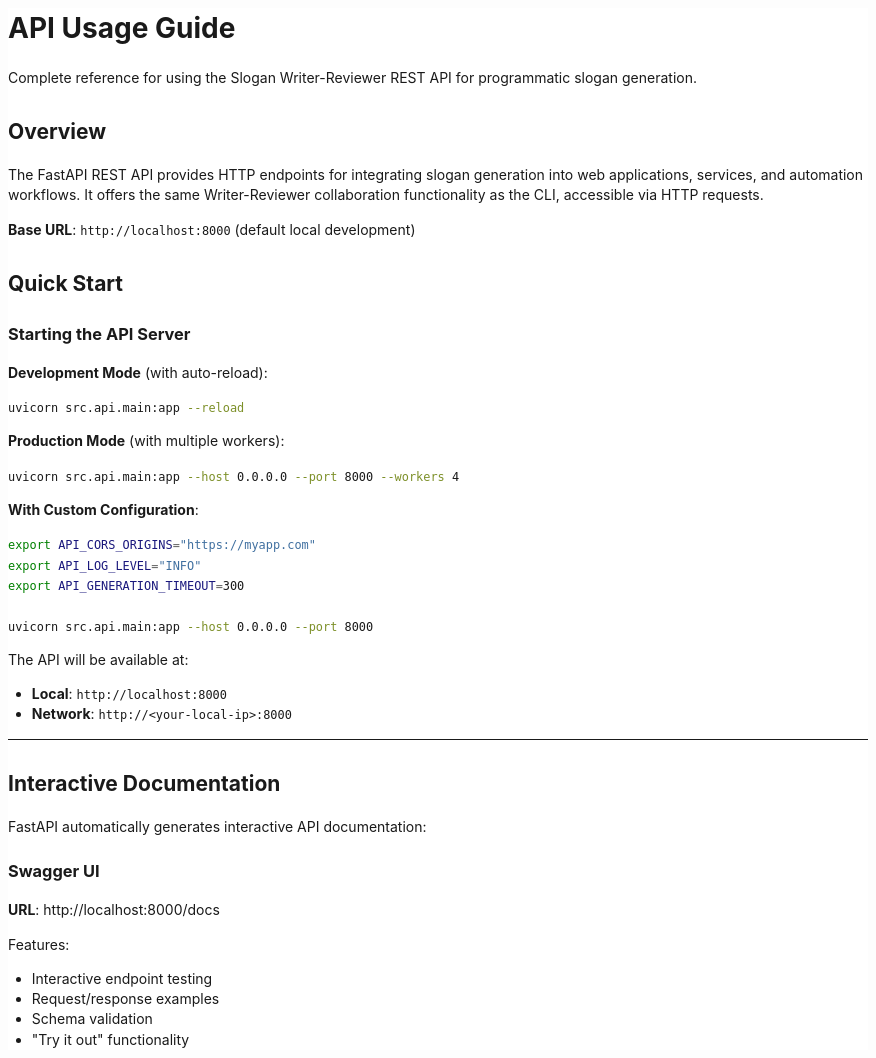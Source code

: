 # API Usage Guide

Complete reference for using the Slogan Writer-Reviewer REST API for programmatic slogan generation.

## Overview

The FastAPI REST API provides HTTP endpoints for integrating slogan generation into web applications, services, and automation workflows. It offers the same Writer-Reviewer collaboration functionality as the CLI, accessible via HTTP requests.

**Base URL**: `http://localhost:8000` (default local development)

## Quick Start

### Starting the API Server

**Development Mode** (with auto-reload):

```bash
uvicorn src.api.main:app --reload
```

**Production Mode** (with multiple workers):

```bash
uvicorn src.api.main:app --host 0.0.0.0 --port 8000 --workers 4
```

**With Custom Configuration**:

```bash
export API_CORS_ORIGINS="https://myapp.com"
export API_LOG_LEVEL="INFO"
export API_GENERATION_TIMEOUT=300

uvicorn src.api.main:app --host 0.0.0.0 --port 8000
```

The API will be available at:

- **Local**: `http://localhost:8000`
- **Network**: `http://<your-local-ip>:8000`

---

## Interactive Documentation

FastAPI automatically generates interactive API documentation:

### Swagger UI

**URL**: http://localhost:8000/docs

Features:
- Interactive endpoint testing
- Request/response examples
- Schema validation
- "Try it out" functionality
